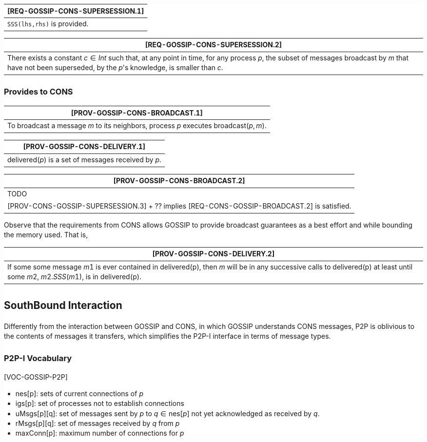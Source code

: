 [^drop]: Supersession allows dropping messages but does not require it.


|[REQ-GOSSIP-CONS-SUPERSESSION.1]|
|----|
|`SSS(lhs,rhs)` is provided.


|[REQ-GOSSIP-CONS-SUPERSESSION.2]|
|----|
| There exists a constant $c \in Int$ such that, at any point in time, for any process $p$, the subset of messages broadcast by $m$ that have not been superseded, by the $p$'s knowledge, is smaller than $c$.





### Provides to CONS

| [PROV-GOSSIP-CONS-BROADCAST.1]|
|----|
| To broadcast a message $m$ to its neighbors, process $p$ executes $\text{broadcast}(p,m)$.

| [PROV-GOSSIP-CONS-DELIVERY.1]|
|----|
| $\text{delivered}(p)$ is a set of messages received by $p$.


|[PROV-GOSSIP-CONS-BROADCAST.2]|
|-----|
| TODO
| [PROV-CONS-GOSSIP-SUPERSESSION.3] + ?? implies [REQ-CONS-GOSSIP-BROADCAST.2] is satisfied.

Observe that the requirements from CONS allows GOSSIP to provide broadcast guarantees as a best effort and while bounding the memory used. That is, 

|[PROV-GOSSIP-CONS-DELIVERY.2]|
|----|
| If some some message $m1$ is ever contained in delivered(p), then $m$ will be in any successive calls to delivered(p) at least until some $m2$, $m2.SSS(m1)$, is in delivered(p).

## SouthBound Interaction
Differently from the interaction between GOSSIP and CONS, in which GOSSIP understands CONS messages, P2P is oblivious to the contents of messages it transfers, which simplifies the P2P-I interface in terms of message types.

### P2P-I Vocabulary

[VOC-GOSSIP-P2P]
* nes[p]: sets of current connections of $p$
* igs[p]: set of processes not to establish connections
* uMsgs[p][q]: set of messages sent by $p$ to $q \in \text{nes}[p]$ not yet acknowledged as received by $q$.
* rMsgs[p][q]: set of messages received by $q$ from $p$
* maxConn[p]: maximum number of connections for $p$


[^todo1]: :clipboard: **TODO**: Is this really required? Should this be a requirement of GOSSIP?
[^setsorpred]: **TODO**: should we not specify these shared variables and instead pass predicates to GOSSIP from consensus? Variables make it harder to separate the CONS from GOSSIP, as the the variables are shared, but is highly efficient. Predicates are cleaner, but harder to implement efficiently. For example, when a vote arrives, multiple predicates may have to be tested independently, while with variables the tests may collaborate with each other.
[^messagetypes]: **TODO**: specify message contents as they are needed to specify SSS, below.